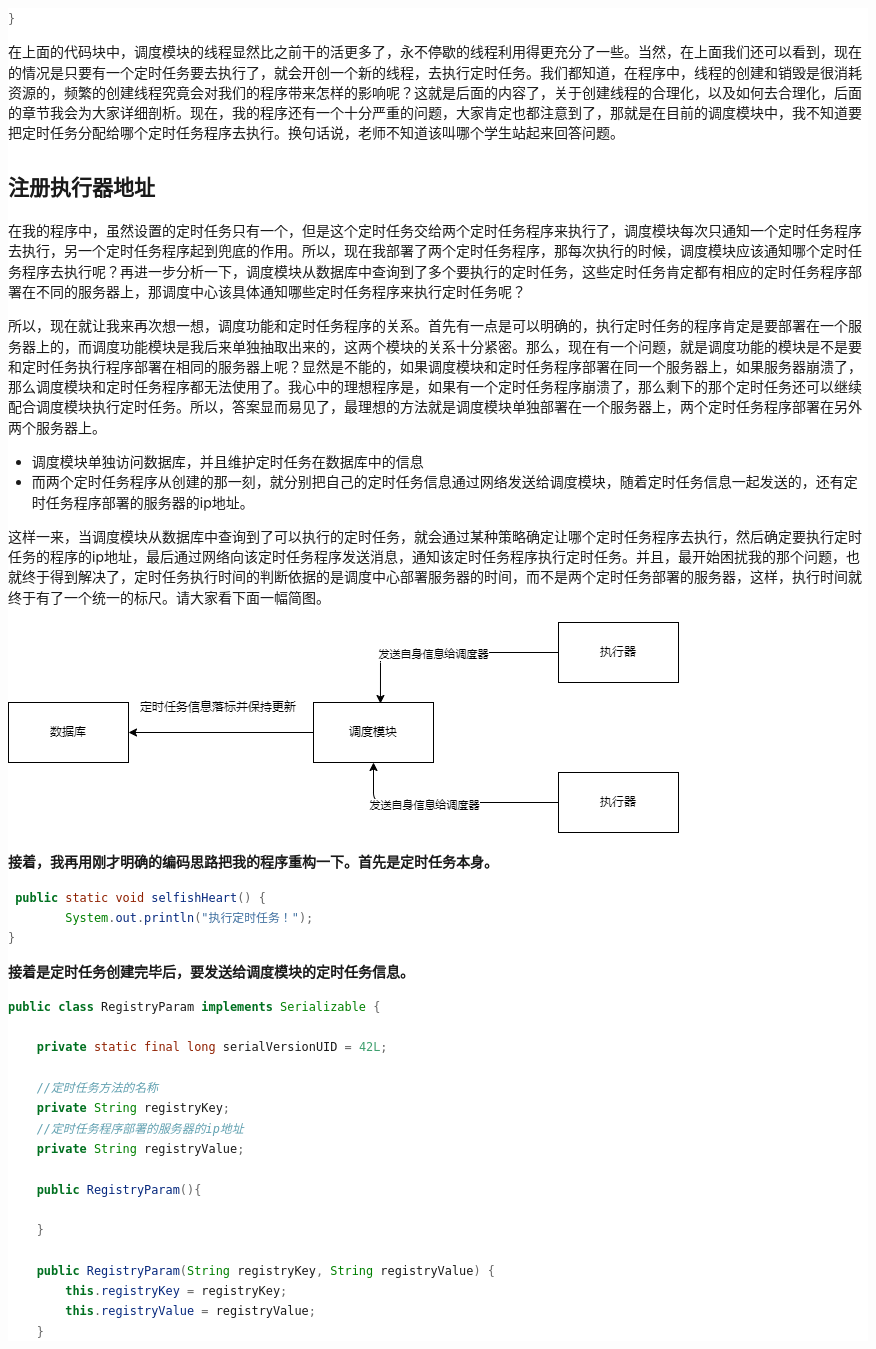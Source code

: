 ```java
}
```

在上面的代码块中，调度模块的线程显然比之前干的活更多了，永不停歇的线程利用得更充分了一些。当然，在上面我们还可以看到，现在的情况是只要有一个定时任务要去执行了，就会开创一个新的线程，去执行定时任务。我们都知道，在程序中，线程的创建和销毁是很消耗资源的，频繁的创建线程究竟会对我们的程序带来怎样的影响呢？这就是后面的内容了，关于创建线程的合理化，以及如何去合理化，后面的章节我会为大家详细剖析。现在，我的程序还有一个十分严重的问题，大家肯定也都注意到了，那就是在目前的调度模块中，我不知道要把定时任务分配给哪个定时任务程序去执行。换句话说，老师不知道该叫哪个学生站起来回答问题。

## 注册执行器地址

在我的程序中，虽然设置的定时任务只有一个，但是这个定时任务交给两个定时任务程序来执行了，调度模块每次只通知一个定时任务程序去执行，另一个定时任务程序起到兜底的作用。所以，现在我部署了两个定时任务程序，那每次执行的时候，调度模块应该通知哪个定时任务程序去执行呢？再进一步分析一下，调度模块从数据库中查询到了多个要执行的定时任务，这些定时任务肯定都有相应的定时任务程序部署在不同的服务器上，那调度中心该具体通知哪些定时任务程序来执行定时任务呢？

所以，现在就让我来再次想一想，调度功能和定时任务程序的关系。首先有一点是可以明确的，执行定时任务的程序肯定是要部署在一个服务器上的，而调度功能模块是我后来单独抽取出来的，这两个模块的关系十分紧密。那么，现在有一个问题，就是调度功能的模块是不是要和定时任务执行程序部署在相同的服务器上呢？显然是不能的，如果调度模块和定时任务程序部署在同一个服务器上，如果服务器崩溃了，那么调度模块和定时任务程序都无法使用了。我心中的理想程序是，如果有一个定时任务程序崩溃了，那么剩下的那个定时任务还可以继续配合调度模块执行定时任务。所以，答案显而易见了，最理想的方法就是调度模块单独部署在一个服务器上，两个定时任务程序部署在另外两个服务器上。

- 调度模块单独访问数据库，并且维护定时任务在数据库中的信息
- 而两个定时任务程序从创建的那一刻，就分别把自己的定时任务信息通过网络发送给调度模块，随着定时任务信息一起发送的，还有定时任务程序部署的服务器的ip地址。

这样一来，当调度模块从数据库中查询到了可以执行的定时任务，就会通过某种策略确定让哪个定时任务程序去执行，然后确定要执行定时任务的程序的ip地址，最后通过网络向该定时任务程序发送消息，通知该定时任务程序执行定时任务。并且，最开始困扰我的那个问题，也就终于得到解决了，定时任务执行时间的判断依据的是调度中心部署服务器的时间，而不是两个定时任务部署的服务器，这样，执行时间就终于有了一个统一的标尺。请大家看下面一幅简图。

![admin.png](admin.png)

**接着，我再用刚才明确的编码思路把我的程序重构一下。首先是定时任务本身。**

```java
 public static void selfishHeart() {
        System.out.println("执行定时任务！");
}
```

**接着是定时任务创建完毕后，要发送给调度模块的定时任务信息。**

```java
public class RegistryParam implements Serializable {
  
    private static final long serialVersionUID = 42L;
  
    //定时任务方法的名称
    private String registryKey;
    //定时任务程序部署的服务器的ip地址
    private String registryValue;

    public RegistryParam(){
    
    }
  
    public RegistryParam(String registryKey, String registryValue) {
        this.registryKey = registryKey;
        this.registryValue = registryValue;
    }

```